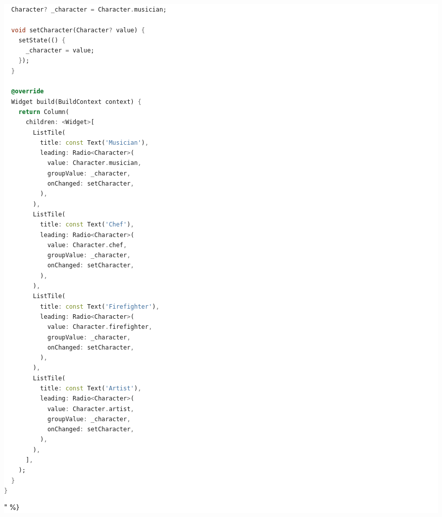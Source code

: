 ```dart
  Character? _character = Character.musician;

  void setCharacter(Character? value) {
    setState(() {
      _character = value;
    });
  }

  @override
  Widget build(BuildContext context) {
    return Column(
      children: <Widget>[
        ListTile(
          title: const Text('Musician'),
          leading: Radio<Character>(
            value: Character.musician,
            groupValue: _character,
            onChanged: setCharacter,
          ),
        ),
        ListTile(
          title: const Text('Chef'),
          leading: Radio<Character>(
            value: Character.chef,
            groupValue: _character,
            onChanged: setCharacter,
          ),
        ),
        ListTile(
          title: const Text('Firefighter'),
          leading: Radio<Character>(
            value: Character.firefighter,
            groupValue: _character,
            onChanged: setCharacter,
          ),
        ),
        ListTile(
          title: const Text('Artist'),
          leading: Radio<Character>(
            value: Character.artist,
            groupValue: _character,
            onChanged: setCharacter,
          ),
        ),
      ],
    );
  }
}
```
" %}
